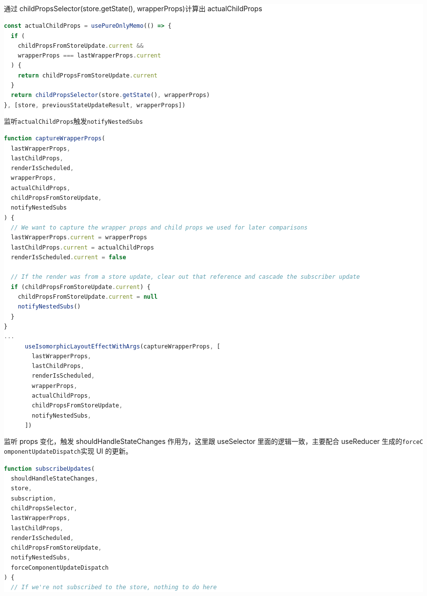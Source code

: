 通过 childPropsSelector(store.getState(), wrapperProps)计算出 actualChildProps

```js
const actualChildProps = usePureOnlyMemo(() => {
  if (
    childPropsFromStoreUpdate.current &&
    wrapperProps === lastWrapperProps.current
  ) {
    return childPropsFromStoreUpdate.current
  }
  return childPropsSelector(store.getState(), wrapperProps)
}, [store, previousStateUpdateResult, wrapperProps])
```

监听`actualChildProps`触发`notifyNestedSubs`

```js
function captureWrapperProps(
  lastWrapperProps,
  lastChildProps,
  renderIsScheduled,
  wrapperProps,
  actualChildProps,
  childPropsFromStoreUpdate,
  notifyNestedSubs
) {
  // We want to capture the wrapper props and child props we used for later comparisons
  lastWrapperProps.current = wrapperProps
  lastChildProps.current = actualChildProps
  renderIsScheduled.current = false

  // If the render was from a store update, clear out that reference and cascade the subscriber update
  if (childPropsFromStoreUpdate.current) {
    childPropsFromStoreUpdate.current = null
    notifyNestedSubs()
  }
}
...
      useIsomorphicLayoutEffectWithArgs(captureWrapperProps, [
        lastWrapperProps,
        lastChildProps,
        renderIsScheduled,
        wrapperProps,
        actualChildProps,
        childPropsFromStoreUpdate,
        notifyNestedSubs,
      ])
```

监听 props 变化，触发 shouldHandleStateChanges 作用为，这里跟 useSelector 里面的逻辑一致，主要配合 useReducer 生成的`forceComponentUpdateDispatch`实现 UI 的更新。

```js
function subscribeUpdates(
  shouldHandleStateChanges,
  store,
  subscription,
  childPropsSelector,
  lastWrapperProps,
  lastChildProps,
  renderIsScheduled,
  childPropsFromStoreUpdate,
  notifyNestedSubs,
  forceComponentUpdateDispatch
) {
  // If we're not subscribed to the store, nothing to do here
```